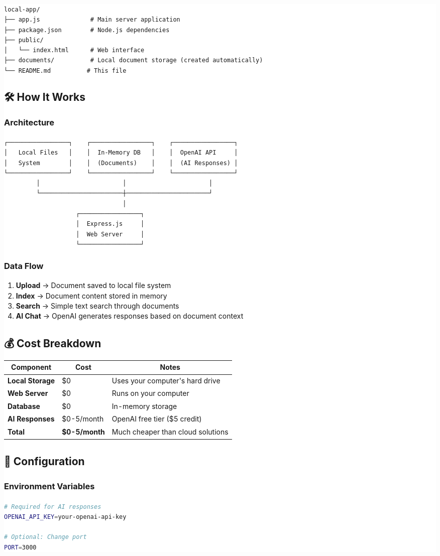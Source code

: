 ```
local-app/
├── app.js              # Main server application
├── package.json        # Node.js dependencies
├── public/
│   └── index.html      # Web interface
├── documents/          # Local document storage (created automatically)
└── README.md          # This file
```

## 🛠️ **How It Works**

### **Architecture**
```
┌─────────────────┐    ┌─────────────────┐    ┌─────────────────┐
│   Local Files   │    │  In-Memory DB   │    │  OpenAI API     │
│   System        │    │  (Documents)    │    │  (AI Responses) │
└─────────────────┘    └─────────────────┘    └─────────────────┘
         │                       │                       │
         └───────────────────────┼───────────────────────┘
                                 │
                    ┌─────────────────┐
                    │  Express.js     │
                    │  Web Server     │
                    └─────────────────┘
```

### **Data Flow**
1. **Upload** → Document saved to local file system
2. **Index** → Document content stored in memory
3. **Search** → Simple text search through documents
4. **AI Chat** → OpenAI generates responses based on document context

## 💰 **Cost Breakdown**

| Component | Cost | Notes |
|-----------|------|-------|
| **Local Storage** | $0 | Uses your computer's hard drive |
| **Web Server** | $0 | Runs on your computer |
| **Database** | $0 | In-memory storage |
| **AI Responses** | $0-5/month | OpenAI free tier ($5 credit) |
| **Total** | **$0-5/month** | Much cheaper than cloud solutions |

## 🔧 **Configuration**

### **Environment Variables**
```bash
# Required for AI responses
OPENAI_API_KEY=your-openai-api-key

# Optional: Change port
PORT=3000
```
